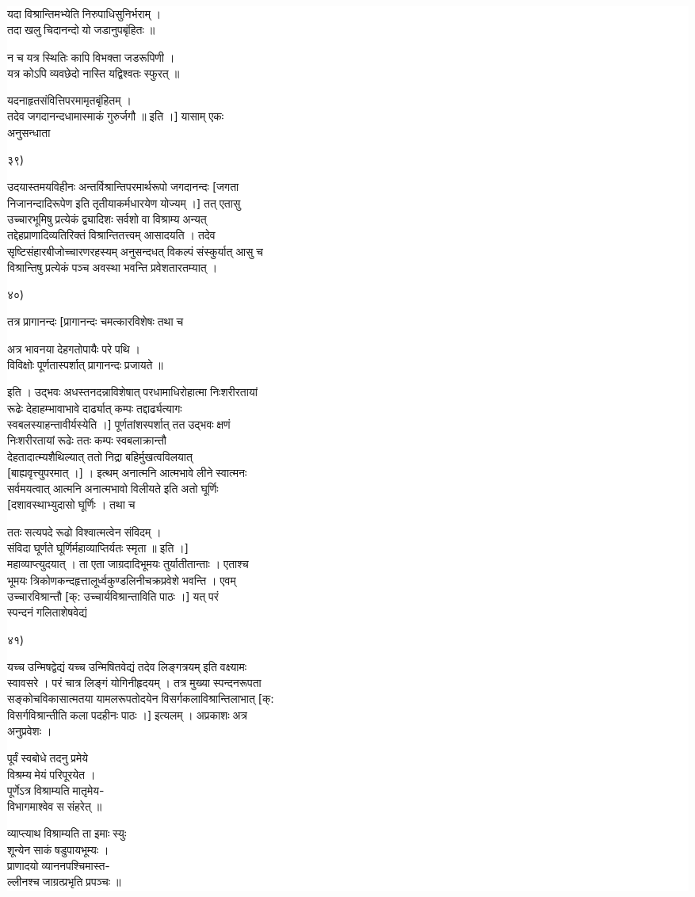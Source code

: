 यदा विश्रान्तिमभ्येति निरुपाधिसुनिर्भराम् ।   
तदा खलु चिदानन्दो यो जडानुपबृंहितः ॥   
  
न च यत्र स्थितिः कापि विभक्ता जडरूपिणी ।   
यत्र कोऽपि व्यवछेदो नास्ति यद्विश्वतः स्फुरत् ॥   
  
यदनाहृतसंवित्तिपरमामृतबृंहितम् ।   
तदेव जगदानन्दधामास्माकं गुरुर्जगौ ॥ इति ।] यासाम् एकः   
अनुसन्धाता   
  
३९)  
  
उदयास्तमयविहीनः अन्तर्विश्रान्तिपरमार्थरूपो जगदानन्दः [जगता   
निजानन्दादिरूपेण इति तृतीयाकर्मधारयेण योज्यम् ।] तत् एतासु   
उच्चारभूमिषु प्रत्येकं द्व्यादिशः सर्वशो वा विश्राम्य अन्यत्   
तद्देहप्राणादिव्यतिरिक्तं विश्रान्तितत्त्वम् आसादयति । तदेव   
सृष्टिसंहारबीजोच्चारणरहस्यम् अनुसन्दधत् विकल्पं संस्कुर्यात् आसु च   
विश्रान्तिषु प्रत्येकं पञ्च अवस्था भवन्ति प्रवेशतारतम्यात् ।   
  
४०)  
  
तत्र प्रागानन्दः [प्रागानन्दः चमत्कारविशेषः तथा च   
  
अत्र भावनया देहगतोपायैः परे पथि ।   
विविक्षोः पूर्णतास्पर्शात् प्रागानन्दः प्रजायते ॥   
  
इति । उद्भवः अधस्तनदन्नाविशेषात् परधामाधिरोहात्मा निःशरीरतायां   
रूढेः देहाहम्भावाभावे दार्ढ्यात् कम्पः तद्दार्ढ्यत्यागः   
स्वबलस्याहन्तावीर्यस्येति ।] पूर्णतांशस्पर्शात् तत उद्भवः क्षणं   
निःशरीरतायां रूढेः ततः कम्पः स्वबलाक्रान्तौ   
देहतादात्म्यशैथिल्यात् ततो निद्रा बहिर्मुखत्वविलयात्   
[बाह्यवृत्त्युपरमात् ।] । इत्थम् अनात्मनि आत्मभावे लीने स्वात्मनः   
सर्वमयत्वात् आत्मनि अनात्मभावो विलीयते इति अतो घूर्णिः   
[दशावस्थाभ्युदासो घूर्णिः । तथा च   
  
ततः सत्यपदे रूढो विश्वात्मत्वेन संविदम् ।   
संविदा घूर्णते घूर्णिर्महाव्याप्तिर्यतः स्मृता ॥ इति ।]   
महाव्याप्त्युदयात् । ता एता जाग्रदादिभूमयः तुर्यातीतान्ताः । एताश्च   
भूमयः त्रिकोणकन्दहृत्तालूर्ध्वकुण्डलिनीचक्रप्रवेशे भवन्ति । एवम्   
उच्चारविश्रान्तौ [क्: उच्चार्यविश्रान्ताविति पाठः ।] यत् परं   
स्पन्दनं गलिताशेषवेद्यं   
  
४१)  
  
यच्च उन्मिषद्वेद्यं यच्च उन्मिषितवेद्यं तदेव लिङ्गत्रयम् इति वक्ष्यामः   
स्वावसरे । परं चात्र लिङ्गं योगिनीहृदयम् । तत्र मुख्या स्पन्दनरूपता   
सङ्कोचविकासात्मतया यामलरूपतोदयेन विसर्गकलाविश्रान्तिलाभात् [क्:   
विसर्गविश्रान्तीति कला पदहीनः पाठः ।] इत्यलम् । अप्रकाशः अत्र   
अनुप्रवेशः ।  
  
पूर्वं स्वबोधे तदनु प्रमेये  
विश्रम्य मेयं परिपूरयेत ।  
पूर्णेऽत्र विश्राम्यति मातृमेय-  
विभागमाश्वेव स संहरेत् ॥  
  
व्याप्त्याथ विश्राम्यति ता इमाः स्युः  
शून्येन साकं षडुपायभूम्यः ।  
प्राणादयो व्याननपश्चिमास्त-  
ल्लीनश्च जाग्रत्प्रभृति प्रपञ्चः ॥  
  